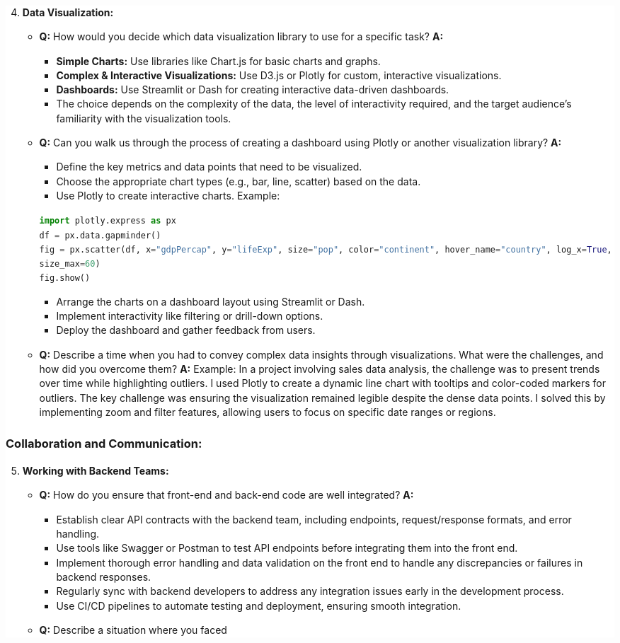 4. **Data Visualization:**
   - **Q:** How would you decide which data visualization library to use for a specific task?
     **A:** 
     - **Simple Charts:** Use libraries like Chart.js for basic charts and graphs.
     - **Complex & Interactive Visualizations:** Use D3.js or Plotly for custom, interactive visualizations.
     - **Dashboards:** Use Streamlit or Dash for creating interactive data-driven dashboards.
     - The choice depends on the complexity of the data, the level of interactivity required, and the target audience’s familiarity with the visualization tools.

   - **Q:** Can you walk us through the process of creating a dashboard using Plotly or another visualization library?
     **A:** 
     - Define the key metrics and data points that need to be visualized.
     - Choose the appropriate chart types (e.g., bar, line, scatter) based on the data.
     - Use Plotly to create interactive charts. Example:
     ```python
     import plotly.express as px
     df = px.data.gapminder()
     fig = px.scatter(df, x="gdpPercap", y="lifeExp", size="pop", color="continent", hover_name="country", log_x=True, size_max=60)
     fig.show()
     ```
     - Arrange the charts on a dashboard layout using Streamlit or Dash.
     - Implement interactivity like filtering or drill-down options.
     - Deploy the dashboard and gather feedback from users.

   - **Q:** Describe a time when you had to convey complex data insights through visualizations. What were the challenges, and how did you overcome them?
     **A:** Example:
     In a project involving sales data analysis, the challenge was to present trends over time while highlighting outliers. I used Plotly to create a dynamic line chart with tooltips and color-coded markers for outliers. The key challenge was ensuring the visualization remained legible despite the dense data points. I solved this by implementing zoom and filter features, allowing users to focus on specific date ranges or regions.

### **Collaboration and Communication:**

5. **Working with Backend Teams:**
   - **Q:** How do you ensure that front-end and back-end code are well integrated?
     **A:** 
     - Establish clear API contracts with the backend team, including endpoints, request/response formats, and error handling.
     - Use tools like Swagger or Postman to test API endpoints before integrating them into the front end.
     - Implement thorough error handling and data validation on the front end to handle any discrepancies or failures in backend responses.
     - Regularly sync with backend developers to address any integration issues early in the development process.
     - Use CI/CD pipelines to automate testing and deployment, ensuring smooth integration.

   - **Q:** Describe a situation where you faced
